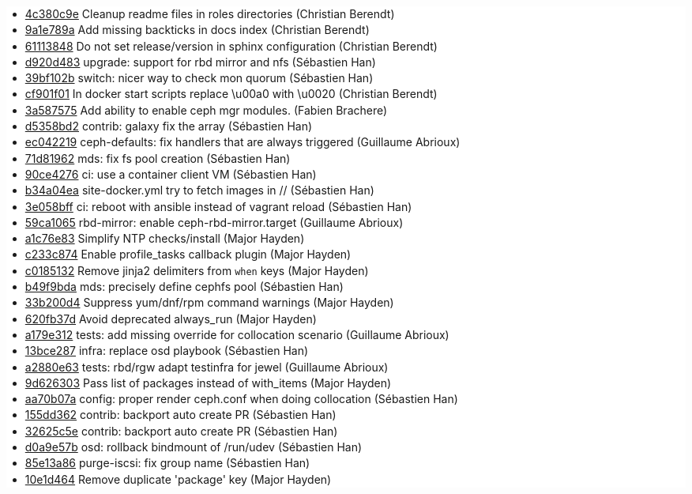 * [4c380c9e](https://github.com/ceph/ceph-ansible/commit/4c380c9e) Cleanup readme files in roles directories (Christian Berendt)
* [9a1e789a](https://github.com/ceph/ceph-ansible/commit/9a1e789a) Add missing backticks in docs index (Christian Berendt)
* [61113848](https://github.com/ceph/ceph-ansible/commit/61113848) Do not set release/version in sphinx configuration (Christian Berendt)
* [d920d483](https://github.com/ceph/ceph-ansible/commit/d920d483) upgrade: support for rbd mirror and nfs (Sébastien Han)
* [39bf102b](https://github.com/ceph/ceph-ansible/commit/39bf102b) switch: nicer way to check mon quorum (Sébastien Han)
* [cf901f01](https://github.com/ceph/ceph-ansible/commit/cf901f01) In docker start scripts replace \u00a0 with \u0020 (Christian Berendt)
* [3a587575](https://github.com/ceph/ceph-ansible/commit/3a587575) Add ability to enable ceph mgr modules. (Fabien Brachere)
* [d5358bd2](https://github.com/ceph/ceph-ansible/commit/d5358bd2) contrib: galaxy fix the array (Sébastien Han)
* [ec042219](https://github.com/ceph/ceph-ansible/commit/ec042219) ceph-defaults: fix handlers that are always triggered (Guillaume Abrioux)
* [71d81962](https://github.com/ceph/ceph-ansible/commit/71d81962) mds: fix fs pool creation (Sébastien Han)
* [90ce4276](https://github.com/ceph/ceph-ansible/commit/90ce4276) ci: use a container client VM (Sébastien Han)
* [b34a04ea](https://github.com/ceph/ceph-ansible/commit/b34a04ea) site-docker.yml try to fetch images in // (Sébastien Han)
* [3e058bff](https://github.com/ceph/ceph-ansible/commit/3e058bff) ci: reboot with ansible instead of vagrant reload (Sébastien Han)
* [59ca1065](https://github.com/ceph/ceph-ansible/commit/59ca1065) rbd-mirror: enable ceph-rbd-mirror.target (Guillaume Abrioux)
* [a1c76e83](https://github.com/ceph/ceph-ansible/commit/a1c76e83) Simplify NTP checks/install (Major Hayden)
* [c233c874](https://github.com/ceph/ceph-ansible/commit/c233c874) Enable profile_tasks callback plugin (Major Hayden)
* [c0185132](https://github.com/ceph/ceph-ansible/commit/c0185132) Remove jinja2 delimiters from `when` keys (Major Hayden)
* [b49f9bda](https://github.com/ceph/ceph-ansible/commit/b49f9bda) mds: precisely define cephfs pool (Sébastien Han)
* [33b200d4](https://github.com/ceph/ceph-ansible/commit/33b200d4) Suppress yum/dnf/rpm command warnings (Major Hayden)
* [620fb37d](https://github.com/ceph/ceph-ansible/commit/620fb37d) Avoid deprecated always_run (Major Hayden)
* [a179e312](https://github.com/ceph/ceph-ansible/commit/a179e312) tests: add missing override for collocation scenario (Guillaume Abrioux)
* [13bce287](https://github.com/ceph/ceph-ansible/commit/13bce287) infra: replace osd playbook (Sébastien Han)
* [a2880e63](https://github.com/ceph/ceph-ansible/commit/a2880e63) tests: rbd/rgw adapt testinfra for jewel (Guillaume Abrioux)
* [9d626303](https://github.com/ceph/ceph-ansible/commit/9d626303) Pass list of packages instead of with_items (Major Hayden)
* [aa70b07a](https://github.com/ceph/ceph-ansible/commit/aa70b07a) config: proper render ceph.conf when doing collocation (Sébastien Han)
* [155dd362](https://github.com/ceph/ceph-ansible/commit/155dd362) contrib: backport auto create PR (Sébastien Han)
* [32625c5e](https://github.com/ceph/ceph-ansible/commit/32625c5e) contrib: backport auto create PR (Sébastien Han)
* [d0a9e57b](https://github.com/ceph/ceph-ansible/commit/d0a9e57b) osd: rollback bindmount of /run/udev (Sébastien Han)
* [85e13a86](https://github.com/ceph/ceph-ansible/commit/85e13a86) purge-iscsi: fix group name (Sébastien Han)
* [10e1d464](https://github.com/ceph/ceph-ansible/commit/10e1d464) Remove duplicate 'package' key (Major Hayden)
